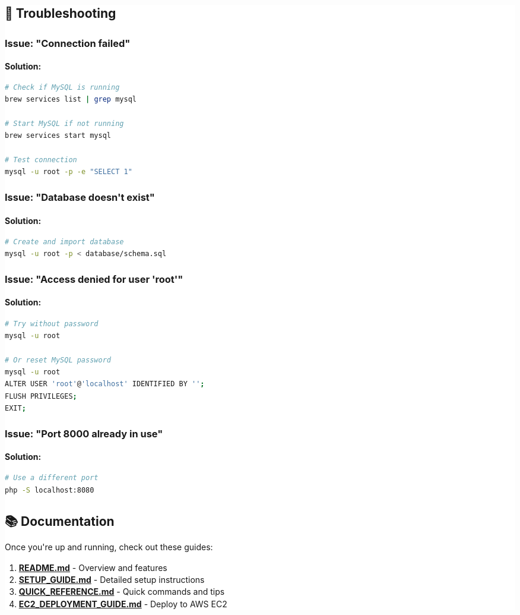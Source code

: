 ## 🐛 Troubleshooting

### Issue: "Connection failed"

**Solution:**
```bash
# Check if MySQL is running
brew services list | grep mysql

# Start MySQL if not running
brew services start mysql

# Test connection
mysql -u root -p -e "SELECT 1"
```

### Issue: "Database doesn't exist"

**Solution:**
```bash
# Create and import database
mysql -u root -p < database/schema.sql
```

### Issue: "Access denied for user 'root'"

**Solution:**
```bash
# Try without password
mysql -u root

# Or reset MySQL password
mysql -u root
ALTER USER 'root'@'localhost' IDENTIFIED BY '';
FLUSH PRIVILEGES;
EXIT;
```

### Issue: "Port 8000 already in use"

**Solution:**
```bash
# Use a different port
php -S localhost:8080
```

## 📚 Documentation

Once you're up and running, check out these guides:

1. **[README.md](README.md)** - Overview and features
2. **[SETUP_GUIDE.md](SETUP_GUIDE.md)** - Detailed setup instructions
3. **[QUICK_REFERENCE.md](QUICK_REFERENCE.md)** - Quick commands and tips
4. **[EC2_DEPLOYMENT_GUIDE.md](EC2_DEPLOYMENT_GUIDE.md)** - Deploy to AWS EC2
